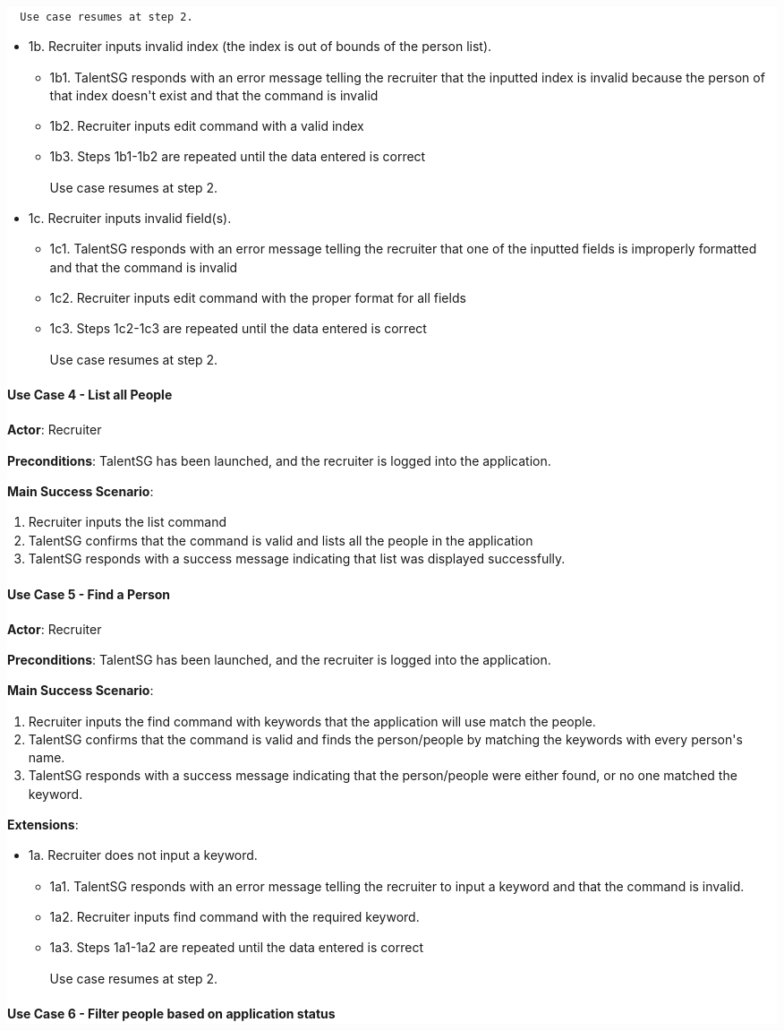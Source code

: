       Use case resumes at step 2.

- 1b. Recruiter inputs invalid index (the index is out of bounds of the person list).
    - 1b1. TalentSG responds with an error message telling the recruiter that the inputted index is invalid because the
      person of that index doesn't exist and that the command is invalid
    - 1b2. Recruiter inputs edit command with a valid index
    - 1b3. Steps 1b1-1b2 are repeated until the data entered is correct

      Use case resumes at step 2.

- 1c. Recruiter inputs invalid field(s).
    - 1c1. TalentSG responds with an error message telling the recruiter that one of the inputted fields is improperly
      formatted and that the command is invalid
    - 1c2. Recruiter inputs edit command with the proper format for all fields
    - 1c3. Steps 1c2-1c3 are repeated until the data entered is correct

      Use case resumes at step 2.

#### Use Case 4 - List all People

**Actor**: Recruiter

**Preconditions**: TalentSG has been launched, and the recruiter is logged into the application.

**Main Success Scenario**:
1. Recruiter inputs the list command
2. TalentSG confirms that the command is valid and lists all the people in the application
3. TalentSG responds with a success message indicating that list was displayed successfully.


#### Use Case 5 - Find a Person

**Actor**: Recruiter

**Preconditions**: TalentSG has been launched, and the recruiter is logged into the application.

**Main Success Scenario**:
1. Recruiter inputs the find command with keywords that the application will use match the people.
2. TalentSG confirms that the command is valid and finds the person/people by matching the keywords with every person's
   name.
3. TalentSG responds with a success message indicating that the person/people were either found, or no one matched the keyword.

**Extensions**:
- 1a. Recruiter does not input a keyword.
    - 1a1. TalentSG responds with an error message telling the recruiter to input a keyword and that the command is invalid.
    - 1a2. Recruiter inputs find command with the required keyword.
    - 1a3. Steps 1a1-1a2 are repeated until the data entered is correct

      Use case resumes at step 2.


#### Use Case 6 - Filter people based on application status
